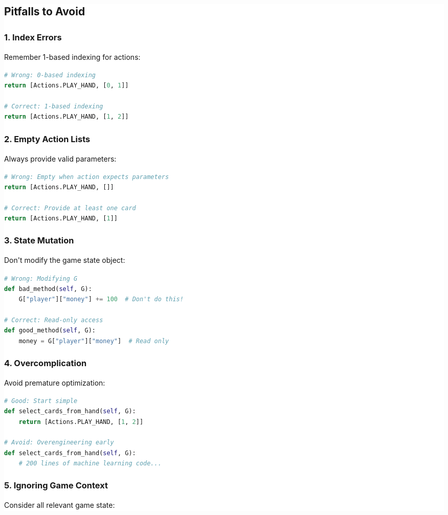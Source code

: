 ## Pitfalls to Avoid

### 1. Index Errors
Remember 1-based indexing for actions:

```python
# Wrong: 0-based indexing
return [Actions.PLAY_HAND, [0, 1]]

# Correct: 1-based indexing
return [Actions.PLAY_HAND, [1, 2]]
```

### 2. Empty Action Lists
Always provide valid parameters:

```python
# Wrong: Empty when action expects parameters
return [Actions.PLAY_HAND, []]

# Correct: Provide at least one card
return [Actions.PLAY_HAND, [1]]
```

### 3. State Mutation
Don't modify the game state object:

```python
# Wrong: Modifying G
def bad_method(self, G):
    G["player"]["money"] += 100  # Don't do this!

# Correct: Read-only access
def good_method(self, G):
    money = G["player"]["money"]  # Read only
```

### 4. Overcomplication
Avoid premature optimization:

```python
# Good: Start simple
def select_cards_from_hand(self, G):
    return [Actions.PLAY_HAND, [1, 2]]

# Avoid: Overengineering early
def select_cards_from_hand(self, G):
    # 200 lines of machine learning code...
```

### 5. Ignoring Game Context
Consider all relevant game state:
